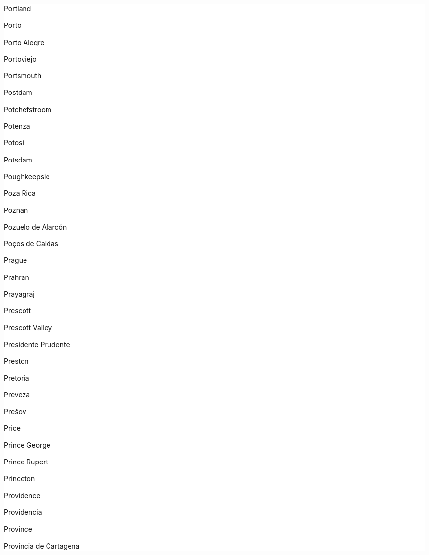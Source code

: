 Portland

Porto

Porto Alegre

Portoviejo

Portsmouth

Postdam

Potchefstroom

Potenza

Potosi

Potsdam

Poughkeepsie

Poza Rica

Poznań

Pozuelo de Alarcón

Poços de Caldas

Prague

Prahran

Prayagraj

Prescott

Prescott Valley

Presidente Prudente

Preston

Pretoria

Preveza

Prešov

Price

Prince George

Prince Rupert

Princeton

Providence

Providencia

Province

Provincia de Cartagena
